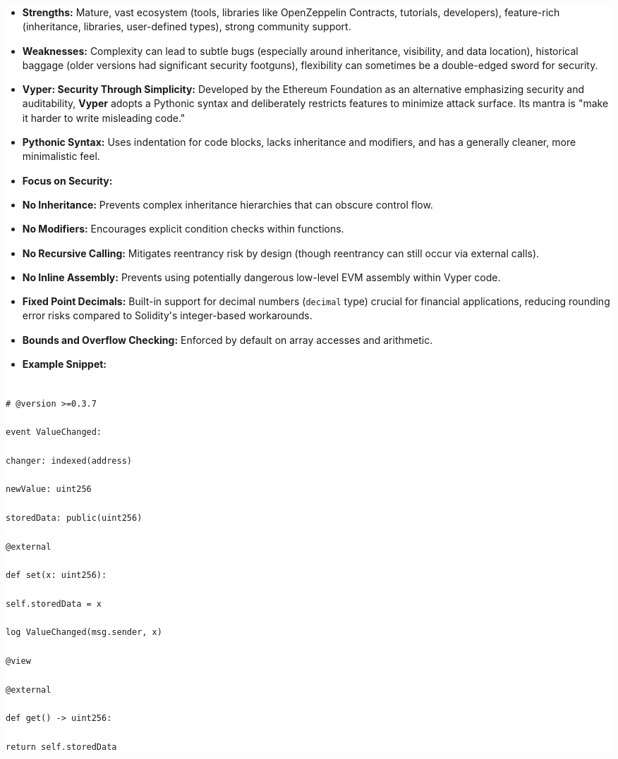 *   **Strengths:** Mature, vast ecosystem (tools, libraries like OpenZeppelin Contracts, tutorials, developers), feature-rich (inheritance, libraries, user-defined types), strong community support.

*   **Weaknesses:** Complexity can lead to subtle bugs (especially around inheritance, visibility, and data location), historical baggage (older versions had significant security footguns), flexibility can sometimes be a double-edged sword for security.

*   **Vyper: Security Through Simplicity:** Developed by the Ethereum Foundation as an alternative emphasizing security and auditability, **Vyper** adopts a Pythonic syntax and deliberately restricts features to minimize attack surface. Its mantra is "make it harder to write misleading code."

*   **Pythonic Syntax:** Uses indentation for code blocks, lacks inheritance and modifiers, and has a generally cleaner, more minimalistic feel.

*   **Focus on Security:**

*   **No Inheritance:** Prevents complex inheritance hierarchies that can obscure control flow.

*   **No Modifiers:** Encourages explicit condition checks within functions.

*   **No Recursive Calling:** Mitigates reentrancy risk by design (though reentrancy can still occur via external calls).

*   **No Inline Assembly:** Prevents using potentially dangerous low-level EVM assembly within Vyper code.

*   **Fixed Point Decimals:** Built-in support for decimal numbers (`decimal` type) crucial for financial applications, reducing rounding error risks compared to Solidity's integer-based workarounds.

*   **Bounds and Overflow Checking:** Enforced by default on array accesses and arithmetic.

*   **Example Snippet:**

```vyper

# @version >=0.3.7

event ValueChanged:

changer: indexed(address)

newValue: uint256

storedData: public(uint256)

@external

def set(x: uint256):

self.storedData = x

log ValueChanged(msg.sender, x)

@view

@external

def get() -> uint256:

return self.storedData

```
